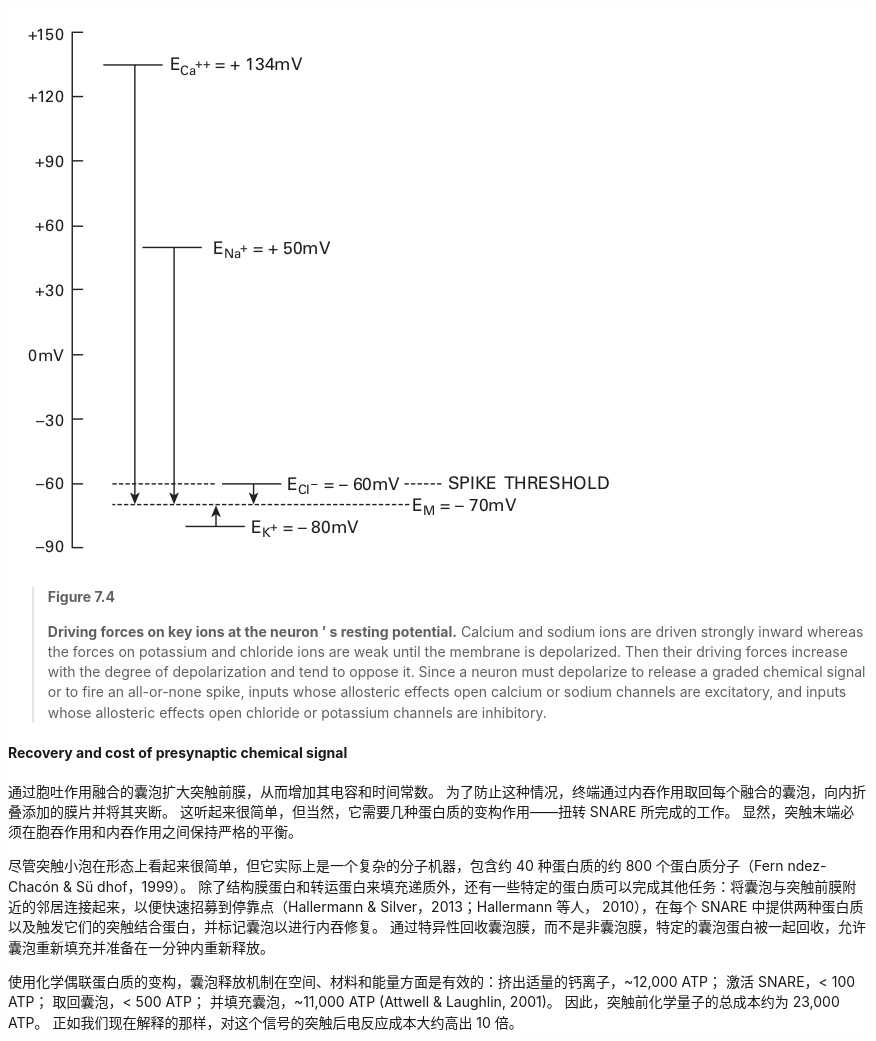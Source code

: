 ![](../img/jwblog/neuralDesign/Fig7_4.png)

> **Figure 7.4**
>
> **Driving forces on key ions at the neuron ’ s resting potential.** Calcium and sodium ions are driven strongly inward whereas the forces on potassium and chloride ions are weak until the membrane is depolarized. Then their driving forces increase with the degree of depolarization and tend to oppose it. Since a neuron must depolarize to release a graded chemical signal or to fire an all-or-none spike, inputs whose allosteric effects open calcium or sodium channels are excitatory, and inputs whose allosteric effects open chloride or potassium channels are inhibitory.



#### Recovery and cost of presynaptic chemical signal

通过胞吐作用融合的囊泡扩大突触前膜，从而增加其电容和时间常数。 为了防止这种情况，终端通过内吞作用取回每个融合的囊泡，向内折叠添加的膜片并将其夹断。 这听起来很简单，但当然，它需要几种蛋白质的变构作用——扭转 SNARE 所完成的工作。 显然，突触末端必须在胞吞作用和内吞作用之间保持严格的平衡。

尽管突触小泡在形态上看起来很简单，但它实际上是一个复杂的分子机器，包含约 40 种蛋白质的约 800 个蛋白质分子（Fern ndez-Chacón & Sü dhof，1999）。 除了结构膜蛋白和转运蛋白来填充递质外，还有一些特定的蛋白质可以完成其他任务：将囊泡与突触前膜附近的邻居连接起来，以便快速招募到停靠点（Hallermann & Silver，2013；Hallermann 等人， 2010），在每个 SNARE 中提供两种蛋白质以及触发它们的突触结合蛋白，并标记囊泡以进行内吞修复。 通过特异性回收囊泡膜，而不是非囊泡膜，特定的囊泡蛋白被一起回收，允许囊泡重新填充并准备在一分钟内重新释放。

使用化学偶联蛋白质的变构，囊泡释放机制在空间、材料和能量方面是有效的：挤出适量的钙离子，~12,000 ATP； 激活 SNARE，< 100 ATP； 取回囊泡，< 500 ATP； 并填充囊泡，~11,000 ATP (Attwell & Laughlin, 2001)。 因此，突触前化学量子的总成本约为 23,000 ATP。 正如我们现在解释的那样，对这个信号的突触后电反应成本大约高出 10 倍。
